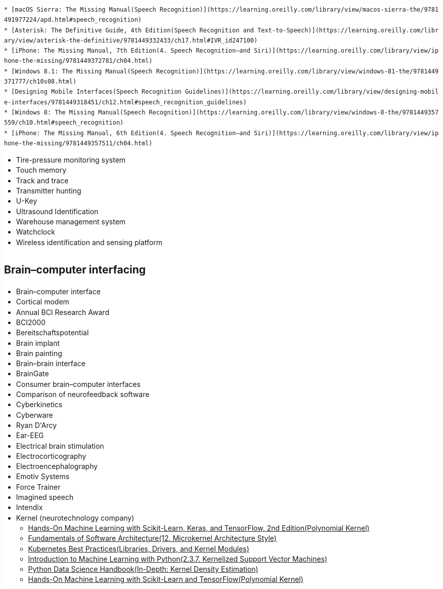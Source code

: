     * [macOS Sierra: The Missing Manual(Speech Recognition)](https://learning.oreilly.com/library/view/macos-sierra-the/9781491977224/apd.html#speech_recognition)
    * [Asterisk: The Definitive Guide, 4th Edition(Speech Recognition and Text-to-Speech)](https://learning.oreilly.com/library/view/asterisk-the-definitive/9781449332433/ch17.html#IVR_id247100)
    * [iPhone: The Missing Manual, 7th Edition(4. Speech Recognition—and Siri)](https://learning.oreilly.com/library/view/iphone-the-missing/9781449372781/ch04.html)
    * [Windows 8.1: The Missing Manual(Speech Recognition)](https://learning.oreilly.com/library/view/windows-81-the/9781449371777/ch10s08.html)
    * [Designing Mobile Interfaces(Speech Recognition Guidelines)](https://learning.oreilly.com/library/view/designing-mobile-interfaces/9781449318451/ch12.html#speech_recognition_guidelines)
    * [Windows 8: The Missing Manual(Speech Recognition)](https://learning.oreilly.com/library/view/windows-8-the/9781449357559/ch10.html#speech_recognition)
    * [iPhone: The Missing Manual, 6th Edition(4. Speech Recognition—and Siri)](https://learning.oreilly.com/library/view/iphone-the-missing/9781449357511/ch04.html)
* Tire-pressure monitoring system
* Touch memory
* Track and trace
* Transmitter hunting
* U-Key
* Ultrasound Identification
* Warehouse management system
* Watchclock
* Wireless identification and sensing platform
## Brain–computer interfacing
* Brain–computer interface
* Cortical modem
* Annual BCI Research Award
* BCI2000
* Bereitschaftspotential
* Brain implant
* Brain painting
* Brain–brain interface
* BrainGate
* Consumer brain–computer interfaces
* Comparison of neurofeedback software
* Cyberkinetics
* Cyberware
* Ryan D'Arcy
* Ear-EEG
* Electrical brain stimulation
* Electrocorticography
* Electroencephalography
* Emotiv Systems
* Force Trainer
* Imagined speech
* Intendix
* Kernel (neurotechnology company)
    * [Hands-On Machine Learning with Scikit-Learn, Keras, and TensorFlow, 2nd Edition(Polynomial Kernel)](https://learning.oreilly.com/library/view/hands-on-machine-learning/9781492032632/ch05.html#idm45284283137656)
    * [Fundamentals of Software Architecture(12. Microkernel Architecture Style)](https://learning.oreilly.com/library/view/fundamentals-of-software/9781492043447/ch12.html#ch-style-microkernel)
    * [Kubernetes Best Practices(Libraries, Drivers, and Kernel Modules)](https://learning.oreilly.com/library/view/kubernetes-best-practices/9781492056461/ch14.html#idm45446596095144)
    * [Introduction to Machine Learning with Python(2.3.7. Kernelized Support Vector Machines)](https://learning.oreilly.com/library/view/introduction-to-machine/9781449369880/ch02.html#kernelized-support-vector-machines)
    * [Python Data Science Handbook(In-Depth: Kernel Density Estimation)](https://learning.oreilly.com/library/view/python-data-science/9781491912126/ch05.html#in-depth-kernel-density-estimation)
    * [Hands-On Machine Learning with Scikit-Learn and TensorFlow(Polynomial Kernel)](https://learning.oreilly.com/library/view/hands-on-machine-learning/9781491962282/ch05.html#idm46079998718392)